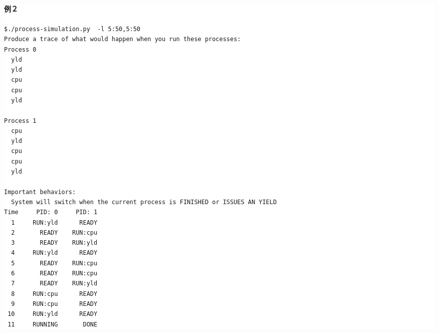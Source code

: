 #### 例２
```
$./process-simulation.py  -l 5:50,5:50
Produce a trace of what would happen when you run these processes:
Process 0
  yld
  yld
  cpu
  cpu
  yld

Process 1
  cpu
  yld
  cpu
  cpu
  yld

Important behaviors:
  System will switch when the current process is FINISHED or ISSUES AN YIELD
Time     PID: 0     PID: 1 
  1     RUN:yld      READY 
  2       READY    RUN:cpu 
  3       READY    RUN:yld 
  4     RUN:yld      READY 
  5       READY    RUN:cpu 
  6       READY    RUN:cpu 
  7       READY    RUN:yld 
  8     RUN:cpu      READY 
  9     RUN:cpu      READY 
 10     RUN:yld      READY 
 11     RUNNING       DONE 
```
